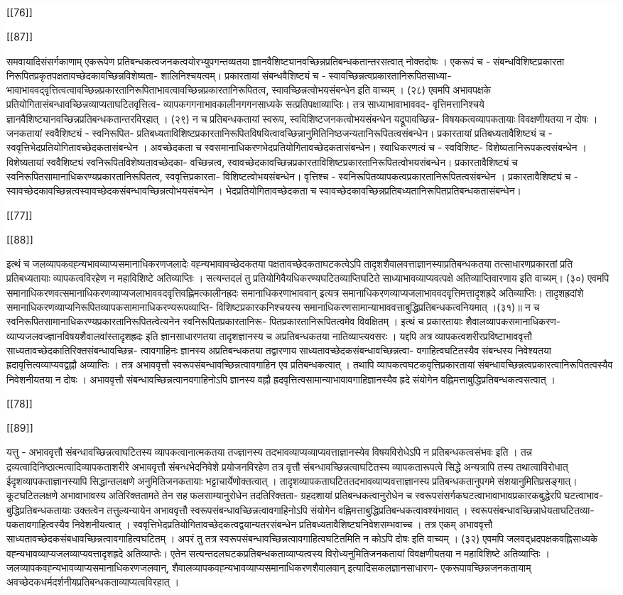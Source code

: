 
[[76]]




[[87]]

समवायादिसंसर्गकाणाम्‌ एकरूपेण प्रतिबन्धकत्वजनकत्वयोरभ्युपगन्तव्यतया ज्ञानवैशिष्ट्यानवच्छिन्नप्रतिबन्धकतान्तरसत्वात्‌ नोक्तदोषः । एकरूपं च - संबन्धविशिष्टप्रकारता निरूपितप्रकृतपक्षतावच्छेदकावच्छिन्नविशेष्यता- शालिनिश्चयत्वम्‌। प्रकारतायां संबन्धवैशिष्ट्यं च - स्वावच्छिन्नत्वप्रकारतानिरूपितसाध्या- भावाभाववद्‌वृत्तित्वत्वावच्छिन्नप्रकारतानिरूपिताभावत्वावच्छिन्नप्रकारतानिरूपितत्व, स्वावच्छिन्नत्वोभयसंबन्धेन इति वाच्यम्‌ । (२८) एवमपि अभावपक्षके प्रतियोगितासंबन्धावच्छिन्नव्याप्यताघटितवृत्तित्व- व्यापकगगनाभावकालीनगगनसाध्यके सत्प्रतिपक्षाव्याप्तिः। तत्र साध्याभावाभाववद- वृत्तिमत्तानिश्चये ज्ञानवैशिष्ट्यानवच्छिन्नप्रतिबन्धकतान्तरविरहात्‌ । (२९) न च प्रतिबन्धकतायां स्वरूप, स्वविशिष्टजनकत्वोभयसंबन्धेन यद्रूपावच्छिन्न- विषयकत्वव्यापकतायाः विवक्षणीयतया न दोषः । जनकतायां स्ववैशिष्ट्यं - स्वनिरूपित- प्रतिबध्यताविशिष्टप्रकारतानिरूपितविषयित्वावच्छिन्नानुमितिनिष्ठजन्यतानिरूपितत्वसंबन्धेन। प्रकारतायां प्रतिबध्यतावैशिष्ट्यं च - स्ववृत्तिभेदप्रतियोगितावच्छेदकतासंबन्धेन । अवच्छेदकता च स्वसमानाधिकरणभेदप्रतियोगितावच्छेदकतासंबन्धेन। स्वाधिकरणत्वं च - स्वविशिष्ट- विशेष्यतानिरूपकत्वसंबन्धेन । विशेष्यतायां स्ववैशिष्ट्यं स्वनिरूपितविशेष्यतावच्छेदका- वच्छिन्नत्व, स्वावच्छेदकावच्छिन्नप्रकारताविशिष्टप्रकारतानिरूपितत्वोभयसंबन्धेन। प्रकारतावैशिष्ट्यं च स्वनिरूपितसामानाधिकरण्यप्रकारतानिरूपितत्व, स्ववृत्तिप्रकारता- विशिष्टत्वोभयसंबन्धेन। वृत्तिश्च - स्वनिरूपितव्यापकत्वप्रकारतानिरूपितत्वसंबन्धेन । प्रकारतावैशिष्ट्यं च - स्वावच्छेदकावच्छिन्नत्वस्वावच्छेदकसंबन्धावच्छिन्नत्वोभयसंबन्धेन । भेदप्रतियोगितावच्छेदकता च स्वावच्छेदकावच्छिन्नप्रतिबध्यतानिरूपितप्रतिबन्धकतासंबन्धेन।


[[77]]




[[88]]

इत्थं च जलव्यापकवह्न्यभावव्याप्यसमानाधिकरणजलादेः वह्न्यभावावच्छेदकतया पक्षतावच्छेदकताघटकत्वेऽपि तादृशशैवालवत्ताज्ञानस्याप्रतिबन्धकतया तत्साधारणप्रकारतां प्रति प्रतिबध्यतायाः व्यापकत्वविरहेण न महाविशिष्टे अतिव्याप्तिः । सत्यन्तदलं तु प्रतियोगिवैयधिकरण्यघटितव्याप्तिघटिते साध्याभावव्याप्यवत्पक्षे अतिव्याप्तिवारणाय इति वाच्यम्‌। (३०) एवमपि समानाधिकरणवत्समानाधिकरणव्याप्यजलाभाववदवृत्तिवह्निमत्कालीनह्रदः समानाधिकरणाभाववान्‌ इत्यत्र समानाधिकरणव्याप्यजलाभाववदवृत्तिमत्तादृशह्रदे अतिव्याप्तिः। तादृशह्रदांशे समानाधिकरणव्याप्यनिरूपितव्यापकसामानाधिकरण्यरूपव्याप्ति- विशिष्टप्रकारकनिश्चयस्य समानाधिकरणसामान्याभाववत्ताबुद्धिप्रतिबन्धकत्वनियमात्‌ ।(३१)॥ न च स्वनिरूपितसामानाधिकरण्यप्रकारतानिरूपितत्वेत्यनेन स्वनिरूपितप्रकारतानिरू- पितप्रकारतानिरूपितत्वमेव विवक्षितम्‌ । इत्थं च प्रकारतायाः शैवालव्यापकसमानाधिकरण- व्याप्यजलवज्ज्ञानविषयशैवालवांस्तादृशह्रदः इति ज्ञानसाधारणतया तादृशज्ञानस्य च अप्रतिबन्धकतया नातिव्याप्त्यवसरः । यद्दपि अत्र व्यापकत्वशरीरप्रविष्टाभाववृत्तौ साध्यतावच्छेदकातिरिक्तसंबन्धावच्छिन्न- त्वावगाहिनः ज्ञानस्य अप्रतिबन्धकतया तद्वारणाय साध्यतावच्छेदकसंबन्धावच्छिन्नत्वा- वगाहित्वघटितस्यैव संबन्धस्य निवेश्यतया ह्रदावृत्तित्वव्याप्यवद्वह्नौ अव्याप्तिः । तत्र अभाववृत्तौ स्वरूपसंबन्धावच्छिन्नत्वावगाहिन एव प्रतिबन्धकत्वात्‌ । तथापि व्यापकत्वघटकवृत्तिप्रकारतायां संबन्धावच्छिन्नत्वप्रकारत्वानिरूपितत्वस्यैव निवेशनीयतया न दोषः । अभाववृत्तौ संबन्धावच्छिन्नत्वानवगाहिनोऽपि ज्ञानस्य वह्नौ ह्रदवृत्तित्वसामान्याभावावगाहिज्ञानस्यैव ह्रदे संयोगेन वह्निमत्ताबुद्धिप्रतिबन्धकत्वसत्वात्‌ ।


[[78]]




[[89]]

यत्तु - अभाववृत्तौ संबन्धावच्छिन्नत्वाघटितस्य व्यापकत्वानात्मकतया तज्ज्ञानस्य तदभावव्याप्यव्याप्यवत्ताज्ञानस्येव विषयविरोधेऽपि न प्रतिबन्धकत्वसंभवः इति । तन्न द्रव्यत्वादिनिष्ठात्मत्वादिव्यापकताशरीरे अभाववृत्तौ संबन्धभेदनिवेशे प्रयोजनविरहेण तत्र वृत्तौ संबन्धावच्छिन्नत्वाघटितस्य व्यापकतारूपत्वे सिद्धे अन्यत्रापि तस्य तथात्वाविरोधात्‌ ईदृशव्यापकताज्ञानस्यापि सिद्धान्तलक्षणे अनुमितिजनकतायाः भट्टाचार्येणोक्तत्वात्‌ । तादृशव्यापकताघटिततदभावव्याप्यवत्ताज्ञानस्य प्रतिबन्धकतानुपगमे संशयानुमितिप्रसङ्गात्‌। कूटघटितलक्षणे अभावाभावस्य अतिरिक्ततामते तेन सह फलसाम्यानुरोधेन तदतिरिक्तता- ग्रहदशायां प्रतिबन्धकत्वानुरोधेन च स्वरूपसंसर्गकघटत्वाभावाभावप्रकारकबुद्धेरपि घटत्वाभाव- बुद्धिप्रतिबन्धकतायाः उक्तत्वेन तत्तुल्यन्यायेन अभाववृत्तौ स्वरूपसंबन्धावच्छिन्नत्वावगाहिनोऽपि संयोगेन वह्निमत्ताबुद्धिप्रतिबन्धकत्वावश्यंभावात्‌ । स्वरूपसंबन्धावच्छिन्नाधेयताघटितव्या- पकतावगाहित्वस्यैव निवेशनीयत्वात्‌ । स्ववृत्तिभेदप्रतियोगितावच्छेदकत्वद्वयान्यतरसंबन्धेन प्रतिबध्यतावैशिष्ट्यनिवेशसम्भवाच्च । तत्र एकम्‌ अभाववृत्तौ साध्यतावच्छेदकसंबधावच्छिन्नत्वावगाहित्वघटितम्‌ । अपरं तु तत्र स्वरूपसंबन्धावच्छिन्नत्वावगाहित्वघटितमिति न कोऽपि दोषः इति वाच्यम्‌ । (३२) एवमपि जलवद्‌ध्रदपक्षकवह्निसाध्यके वह्न्यभावव्याप्यजलव्याप्यवत्तादृशह्रदे अतिव्याप्तेः। एतेन सत्यन्तदलघटकप्रतिबन्धकताव्याप्यत्वस्य विरोध्यनुमितिजनकतायां विवक्षणीयतया न महाविशिष्टे अतिव्याप्तिः । जलव्यापकवह्न्यभावव्याप्यसमानाधिकरणजलवान्‌, शैवालव्यापकवह्न्यभावव्याप्यसमानाधिकरणशैवालवान्‌ इत्यादिसकलज्ञानसाधारण- एकरूपावच्छिन्नजनकतायाम्‌ अवच्छेदकधर्मदर्शनीयप्रतिबन्धकताव्याप्यत्वविरहात्‌ ।